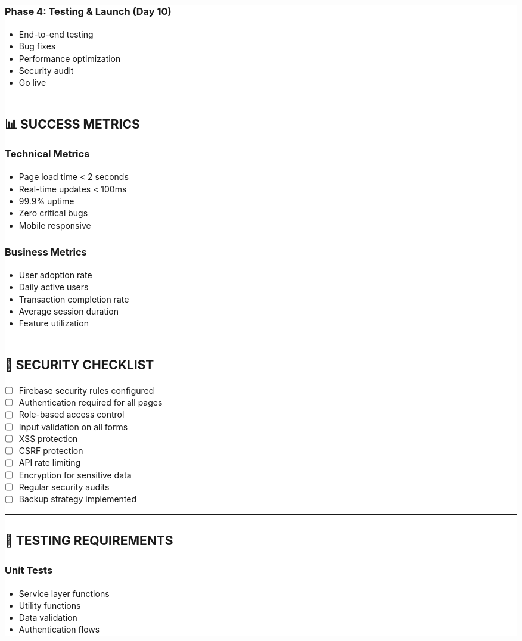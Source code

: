 ### Phase 4: Testing & Launch (Day 10)
- End-to-end testing
- Bug fixes
- Performance optimization
- Security audit
- Go live

---

## 📊 SUCCESS METRICS

### Technical Metrics
- Page load time < 2 seconds
- Real-time updates < 100ms
- 99.9% uptime
- Zero critical bugs
- Mobile responsive

### Business Metrics
- User adoption rate
- Daily active users
- Transaction completion rate
- Average session duration
- Feature utilization

---

## 🔐 SECURITY CHECKLIST

- [ ] Firebase security rules configured
- [ ] Authentication required for all pages
- [ ] Role-based access control
- [ ] Input validation on all forms
- [ ] XSS protection
- [ ] CSRF protection
- [ ] API rate limiting
- [ ] Encryption for sensitive data
- [ ] Regular security audits
- [ ] Backup strategy implemented

---

## 📝 TESTING REQUIREMENTS

### Unit Tests
- Service layer functions
- Utility functions
- Data validation
- Authentication flows
